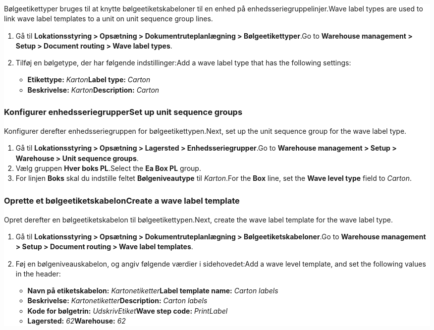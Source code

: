 <span data-ttu-id="db31e-200">Bølgeetikettyper bruges til at knytte bølgeetiketskabeloner til en enhed på enhedsseriegruppelinjer.</span><span class="sxs-lookup"><span data-stu-id="db31e-200">Wave label types are used to link wave label templates to a unit on unit sequence group lines.</span></span>

1. <span data-ttu-id="db31e-201">Gå til **Lokationsstyring \> Opsætning \> Dokumentruteplanlægning \> Bølgeetikettyper**.</span><span class="sxs-lookup"><span data-stu-id="db31e-201">Go to **Warehouse management \> Setup \> Document routing \> Wave label types**.</span></span>
1. <span data-ttu-id="db31e-202">Tilføj en bølgetype, der har følgende indstillinger:</span><span class="sxs-lookup"><span data-stu-id="db31e-202">Add a wave label type that has the following settings:</span></span>

    - <span data-ttu-id="db31e-203">**Etikettype:** *Karton*</span><span class="sxs-lookup"><span data-stu-id="db31e-203">**Label type:** *Carton*</span></span>
    - <span data-ttu-id="db31e-204">**Beskrivelse:** *Karton*</span><span class="sxs-lookup"><span data-stu-id="db31e-204">**Description:** *Carton*</span></span>

### <a name="set-up-unit-sequence-groups"></a><span data-ttu-id="db31e-205">Konfigurer enhedsseriegrupper</span><span class="sxs-lookup"><span data-stu-id="db31e-205">Set up unit sequence groups</span></span>

<span data-ttu-id="db31e-206">Konfigurer derefter enhedsseriegruppen for bølgeetikettypen.</span><span class="sxs-lookup"><span data-stu-id="db31e-206">Next, set up the unit sequence group for the wave label type.</span></span>

1. <span data-ttu-id="db31e-207">Gå til **Lokationsstyring \> Opsætning \> Lagersted \> Enhedsseriegrupper**.</span><span class="sxs-lookup"><span data-stu-id="db31e-207">Go to **Warehouse management \> Setup \> Warehouse \> Unit sequence groups**.</span></span>
1. <span data-ttu-id="db31e-208">Vælg gruppen **Hver boks PL**.</span><span class="sxs-lookup"><span data-stu-id="db31e-208">Select the **Ea Box PL** group.</span></span>
1. <span data-ttu-id="db31e-209">For linjen **Boks** skal du indstille feltet **Bølgeniveautype** til *Karton*.</span><span class="sxs-lookup"><span data-stu-id="db31e-209">For the **Box** line, set the **Wave level type** field to *Carton*.</span></span>

### <a name="create-a-wave-label-template"></a><span data-ttu-id="db31e-210">Oprette et bølgeetiketskabelon</span><span class="sxs-lookup"><span data-stu-id="db31e-210">Create a wave label template</span></span>

<span data-ttu-id="db31e-211">Opret derefter en bølgeetiketskabelon til bølgeetikettypen.</span><span class="sxs-lookup"><span data-stu-id="db31e-211">Next, create the wave label template for the wave label type.</span></span>

1. <span data-ttu-id="db31e-212">Gå til **Lokationsstyring \> Opsætning \> Dokumentruteplanlægning \> Bølgeetiketskabeloner**.</span><span class="sxs-lookup"><span data-stu-id="db31e-212">Go to **Warehouse management \> Setup \> Document routing \> Wave label templates**.</span></span>
1. <span data-ttu-id="db31e-213">Føj en bølgeniveauskabelon, og angiv følgende værdier i sidehovedet:</span><span class="sxs-lookup"><span data-stu-id="db31e-213">Add a wave level template, and set the following values in the header:</span></span>

    - <span data-ttu-id="db31e-214">**Navn på etiketskabelon:** *Kartonetiketter*</span><span class="sxs-lookup"><span data-stu-id="db31e-214">**Label template name:** *Carton labels*</span></span>
    - <span data-ttu-id="db31e-215">**Beskrivelse:** *Kartonetiketter*</span><span class="sxs-lookup"><span data-stu-id="db31e-215">**Description:** *Carton labels*</span></span>
    - <span data-ttu-id="db31e-216">**Kode for bølgetrin:** *UdskrivEtiket*</span><span class="sxs-lookup"><span data-stu-id="db31e-216">**Wave step code:** *PrintLabel*</span></span>
    - <span data-ttu-id="db31e-217">**Lagersted:** *62*</span><span class="sxs-lookup"><span data-stu-id="db31e-217">**Warehouse:** *62*</span></span>
